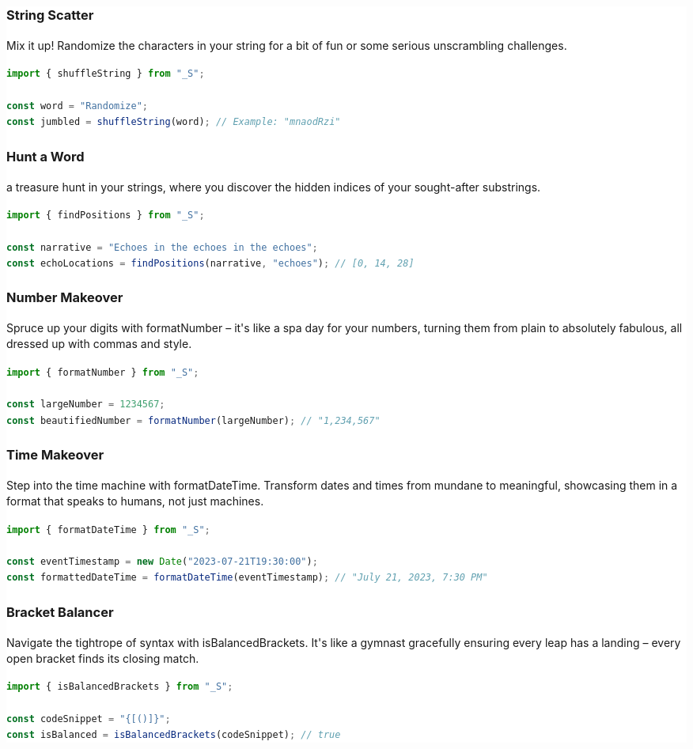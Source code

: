 ### String Scatter

Mix it up! Randomize the characters in your string for a bit of fun or some serious unscrambling challenges.

```javascript
import { shuffleString } from "_S";

const word = "Randomize";
const jumbled = shuffleString(word); // Example: "mnaodRzi"
```

### Hunt a Word

a treasure hunt in your strings, where you discover the hidden indices of your sought-after substrings.

```javascript
import { findPositions } from "_S";

const narrative = "Echoes in the echoes in the echoes";
const echoLocations = findPositions(narrative, "echoes"); // [0, 14, 28]
```

### Number Makeover

Spruce up your digits with formatNumber – it's like a spa day for your numbers, turning them from plain to absolutely fabulous, all dressed up with commas and style.

```javascript
import { formatNumber } from "_S";

const largeNumber = 1234567;
const beautifiedNumber = formatNumber(largeNumber); // "1,234,567"
```

### Time Makeover

Step into the time machine with formatDateTime. Transform dates and times from mundane to meaningful, showcasing them in a format that speaks to humans, not just machines.

```javascript
import { formatDateTime } from "_S";

const eventTimestamp = new Date("2023-07-21T19:30:00");
const formattedDateTime = formatDateTime(eventTimestamp); // "July 21, 2023, 7:30 PM"
```

### Bracket Balancer

Navigate the tightrope of syntax with isBalancedBrackets. It's like a gymnast gracefully ensuring every leap has a landing – every open bracket finds its closing match.

```javascript
import { isBalancedBrackets } from "_S";

const codeSnippet = "{[()]}";
const isBalanced = isBalancedBrackets(codeSnippet); // true
```
